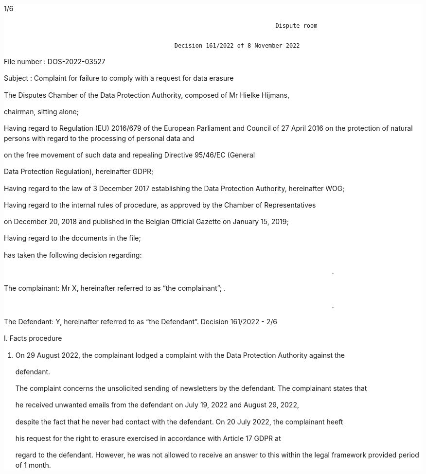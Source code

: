 1/6

                                                                                  Dispute room

                                                     Decision 161/2022 of 8 November 2022

File number : DOS-2022-03527

Subject : Complaint for failure to comply with a request for
data erasure

The Disputes Chamber of the Data Protection Authority, composed of Mr Hielke Hijmans,

chairman, sitting alone;

Having regard to Regulation (EU) 2016/679 of the European Parliament and Council of 27 April 2016 on
the protection of natural persons with regard to the processing of personal data and

on the free movement of such data and repealing Directive 95/46/EC (General

Data Protection Regulation), hereinafter GDPR;

Having regard to the law of 3 December 2017 establishing the Data Protection Authority, hereinafter WOG;

Having regard to the internal rules of procedure, as approved by the Chamber of Representatives

on December 20, 2018 and published in the Belgian Official Gazette on January 15, 2019;

Having regard to the documents in the file;

has taken the following decision regarding:

                                                                                                  .

The complainant: Mr X, hereinafter referred to as “the complainant”; .

                                                                                                  .

The Defendant: Y, hereinafter referred to as “the Defendant”. Decision 161/2022 - 2/6

I. Facts procedure

1. On 29 August 2022, the complainant lodged a complaint with the Data Protection Authority against the

    defendant.

    The complaint concerns the unsolicited sending of newsletters by the defendant. The complainant states that

    he received unwanted emails from the defendant on July 19, 2022 and August 29, 2022,

    despite the fact that he never had contact with the defendant. On 20 July 2022, the complainant heeft

    his request for the right to erasure exercised in accordance with Article 17 GDPR at

    regard to the defendant. However, he was not allowed to receive an answer to this within the legal framework
    provided period of 1 month.
